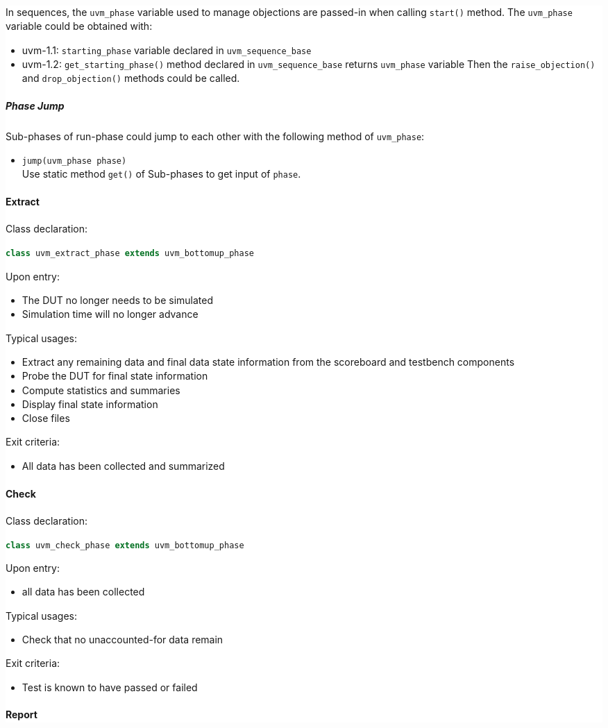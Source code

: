 
In sequences, the `uvm_phase` variable used to manage objections are passed-in when calling `start()` method.
The `uvm_phase` variable could be obtained with:
- uvm-1.1: `starting_phase` variable declared in `uvm_sequence_base`
- uvm-1.2: `get_starting_phase()` method declared in `uvm_sequence_base` returns `uvm_phase` variable
Then the `raise_objection()` and `drop_objection()` methods could be called.


##### Phase Jump

Sub-phases of run-phase could jump to each other with the following method of `uvm_phase`:
- `jump(uvm_phase phase)`<br>
Use static method `get()` of Sub-phases to get input of `phase`.


#### Extract

Class declaration:
```systemverilog
class uvm_extract_phase extends uvm_bottomup_phase
```

Upon entry:
- The DUT no longer needs to be simulated
- Simulation time will no longer advance

Typical usages:
- Extract any remaining data and final data state information from the scoreboard and testbench components
- Probe the DUT for final state information
- Compute statistics and summaries
- Display final state information
- Close files

Exit criteria:
- All data has been collected and summarized


#### Check

Class declaration:
```systemverilog
class uvm_check_phase extends uvm_bottomup_phase
```

Upon entry:
- all data has been collected

Typical usages:
- Check that no unaccounted-for data remain

Exit criteria:
- Test is known to have passed or failed


#### Report
